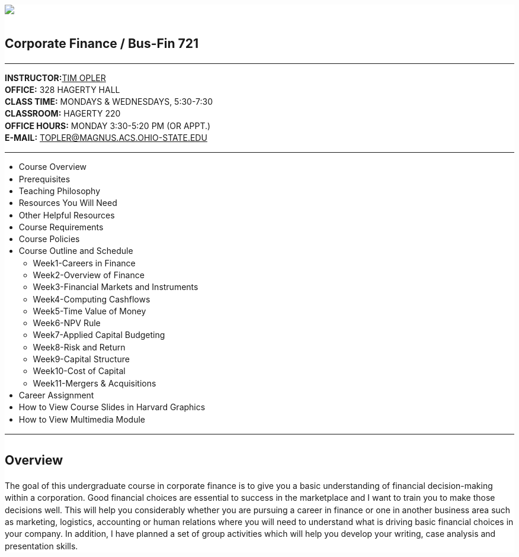 ![](http://www.cob.ohio-state.edu/welcome.gif)

## Corporate Finance / Bus-Fin 721

* * *

**INSTRUCTOR:**[TIM OPLER](../../faculty/opler.htm)  
**OFFICE:** 328 HAGERTY HALL  
**CLASS TIME:** MONDAYS  & WEDNESDAYS, 5:30-7:30  
**CLASSROOM:** HAGERTY 220  
**OFFICE HOURS:** MONDAY 3:30-5:20 PM (OR APPT.)  
**E-MAIL:** TOPLER@MAGNUS.ACS.OHIO-STATE.EDU  

* * *

  * Course Overview
  * Prerequisites
  * Teaching Philosophy
  * Resources You Will Need
  * Other Helpful Resources
  * Course Requirements
  * Course Policies
  * Course Outline and Schedule
    * Week1-Careers in Finance
    * Week2-Overview of Finance
    * Week3-Financial Markets and Instruments
    * Week4-Computing Cashflows
    * Week5-Time Value of Money
    * Week6-NPV Rule
    * Week7-Applied Capital Budgeting
    * Week8-Risk and Return
    * Week9-Capital Structure
    * Week10-Cost of Capital
    * Week11-Mergers & Acquisitions
  * Career Assignment
  * How to View Course Slides in Harvard Graphics
  * How to View Multimedia Module

* * *

## Overview

The goal of this undergraduate course in corporate finance is to give you a
basic understanding of financial decision-making within a corporation. Good
financial choices are essential to success in the marketplace and I want to
train you to make those decisions well. This will help you considerably
whether you are pursuing a career in finance or one in another business area
such as marketing, logistics, accounting or human relations where you will
need to understand what is driving basic financial choices in your company. In
addition, I have planned a set of group activities which will help you develop
your writing, case analysis and presentation skills.
